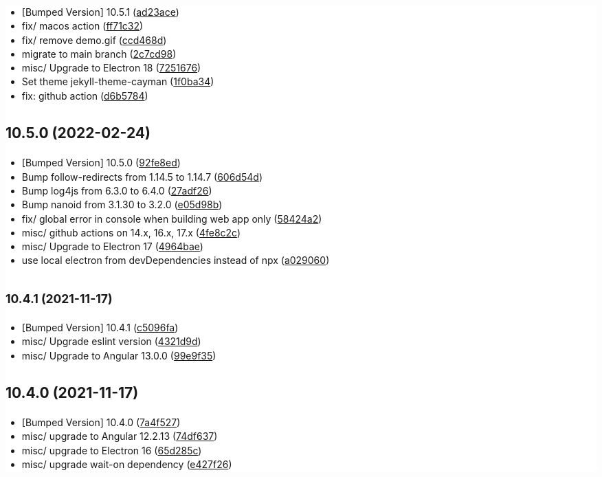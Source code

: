 * [Bumped Version] 10.5.1 ([ad23ace](https://github.com/maximegris/angular-electron/commit/ad23ace))
* fix/ macos action ([ff71c32](https://github.com/maximegris/angular-electron/commit/ff71c32))
* fix/ remove demo.gif ([ccd468d](https://github.com/maximegris/angular-electron/commit/ccd468d))
* migrate to main branch ([2c7cd98](https://github.com/maximegris/angular-electron/commit/2c7cd98))
* misc/ Upgrade to Electron 18 ([7251676](https://github.com/maximegris/angular-electron/commit/7251676))
* Set theme jekyll-theme-cayman ([1f0ba34](https://github.com/maximegris/angular-electron/commit/1f0ba34))
* fix: github action ([d6b5784](https://github.com/maximegris/angular-electron/commit/d6b5784))



## 10.5.0 (2022-02-24)

* [Bumped Version] 10.5.0 ([92fe8ed](https://github.com/maximegris/angular-electron/commit/92fe8ed))
* Bump follow-redirects from 1.14.5 to 1.14.7 ([606d54d](https://github.com/maximegris/angular-electron/commit/606d54d))
* Bump log4js from 6.3.0 to 6.4.0 ([27adf26](https://github.com/maximegris/angular-electron/commit/27adf26))
* Bump nanoid from 3.1.30 to 3.2.0 ([e05d98b](https://github.com/maximegris/angular-electron/commit/e05d98b))
* fix/ global error in console when building web app only ([58424a2](https://github.com/maximegris/angular-electron/commit/58424a2))
* misc/ github actions on 14.x, 16.x, 17.x ([4fe8c2c](https://github.com/maximegris/angular-electron/commit/4fe8c2c))
* misc/ Upgrade to Electron 17 ([4964bae](https://github.com/maximegris/angular-electron/commit/4964bae))
* use local electron from devDependencies instead of npx ([a029060](https://github.com/maximegris/angular-electron/commit/a029060))



## <small>10.4.1 (2021-11-17)</small>

* [Bumped Version] 10.4.1 ([c5096fa](https://github.com/maximegris/angular-electron/commit/c5096fa))
* misc/ Upgrade eslint version ([4321d9d](https://github.com/maximegris/angular-electron/commit/4321d9d))
* misc/ Upgrade to Angular 13.0.0 ([99e9f35](https://github.com/maximegris/angular-electron/commit/99e9f35))



## 10.4.0 (2021-11-17)

* [Bumped Version] 10.4.0 ([7a4f527](https://github.com/maximegris/angular-electron/commit/7a4f527))
* misc/ upgrade to Angular 12.2.13 ([74df637](https://github.com/maximegris/angular-electron/commit/74df637))
* misc/ upgrade to Electron 16 ([65d285c](https://github.com/maximegris/angular-electron/commit/65d285c))
* misc/ upgrade wait-on dependency ([e427f26](https://github.com/maximegris/angular-electron/commit/e427f26))
